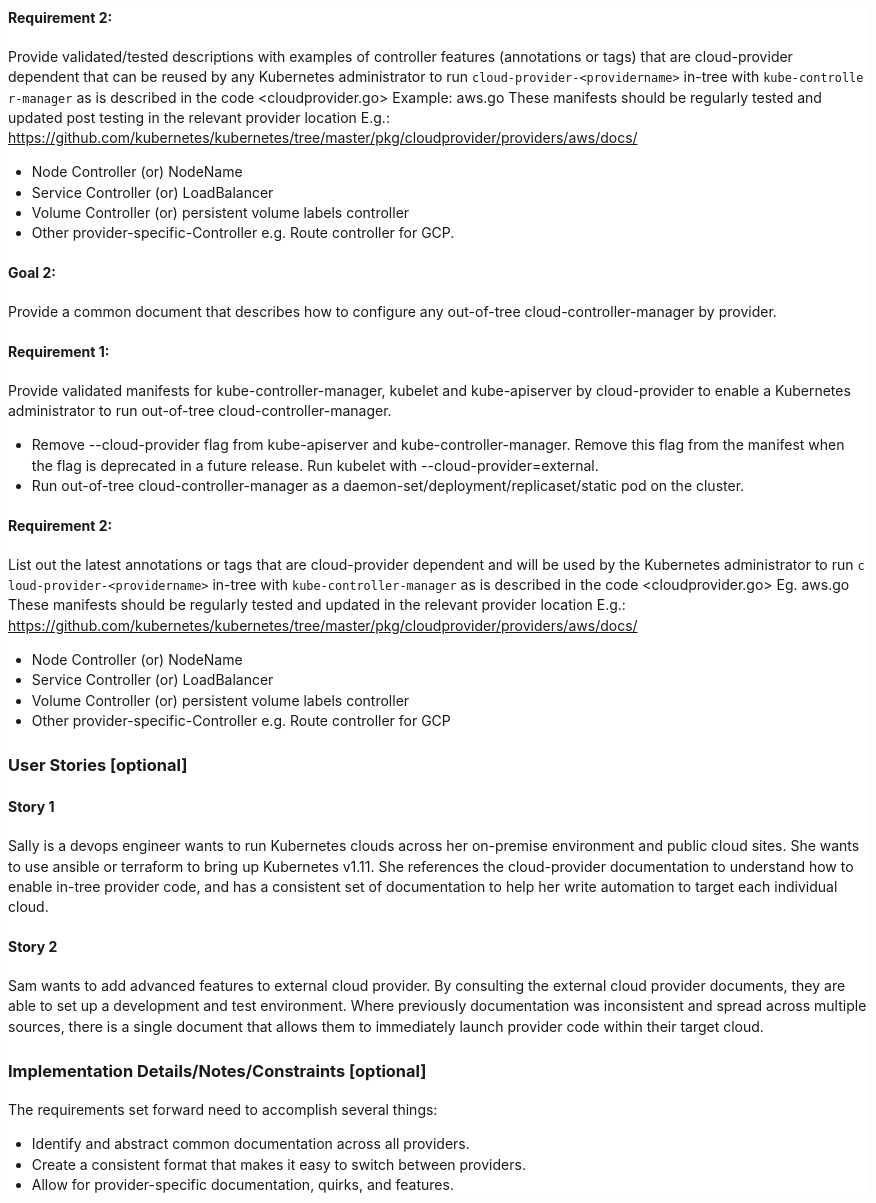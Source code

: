 #### Requirement 2: 
Provide validated/tested descriptions with examples of controller features (annotations or tags) that are cloud-provider dependent that can be reused by any Kubernetes administrator to run `cloud-provider-<providername>` in-tree with `kube-controller-manager` as is described in the code <cloudprovider.go> Example: aws.go
These manifests should be regularly tested and updated post testing in the relevant provider location E.g.: https://github.com/kubernetes/kubernetes/tree/master/pkg/cloudprovider/providers/aws/docs/
* Node Controller (or) NodeName
* Service Controller (or) LoadBalancer
* Volume Controller (or) persistent volume labels controller
* Other provider-specific-Controller e.g. Route controller for GCP.

#### Goal 2: 
Provide a common document that describes how to configure any out-of-tree cloud-controller-manager by provider.

#### Requirement 1:  
Provide validated manifests for kube-controller-manager, kubelet and kube-apiserver by cloud-provider to enable a Kubernetes administrator to run out-of-tree cloud-controller-manager.
* Remove --cloud-provider flag from kube-apiserver and kube-controller-manager. Remove this flag from the manifest when the flag is deprecated in a future release. Run kubelet with --cloud-provider=external.
* Run out-of-tree cloud-controller-manager as a daemon-set/deployment/replicaset/static pod on the cluster.

#### Requirement 2: 
List out the latest annotations or tags that are cloud-provider dependent and will be used by the Kubernetes administrator to run `cloud-provider-<providername>` in-tree with `kube-controller-manager` as is described in the code <cloudprovider.go> Eg. aws.go
These manifests should be regularly tested and updated in the relevant provider location E.g.: https://github.com/kubernetes/kubernetes/tree/master/pkg/cloudprovider/providers/aws/docs/
* Node Controller (or) NodeName
* Service Controller (or) LoadBalancer
* Volume Controller (or) persistent volume labels controller
* Other provider-specific-Controller e.g. Route controller for GCP

### User Stories [optional]

#### Story 1
Sally is a devops engineer wants to run Kubernetes clouds across her on-premise environment and public cloud sites. She wants to use ansible or terraform to bring up Kubernetes v1.11. She references the cloud-provider documentation to understand how to enable in-tree provider code, and has a consistent set of documentation to help her write automation to target each individual cloud.

#### Story 2
Sam wants to add advanced features to external cloud provider. By consulting the external cloud provider documents, they are able to set up a development and test environment. Where previously documentation was inconsistent and spread across multiple sources, there is a single document that allows them to immediately launch provider code within their target cloud.

### Implementation Details/Notes/Constraints [optional]
The requirements set forward need to accomplish several things:
* Identify and abstract common documentation across all providers.
* Create a consistent format that makes it easy to switch between providers.
* Allow for provider-specific documentation, quirks, and features.
